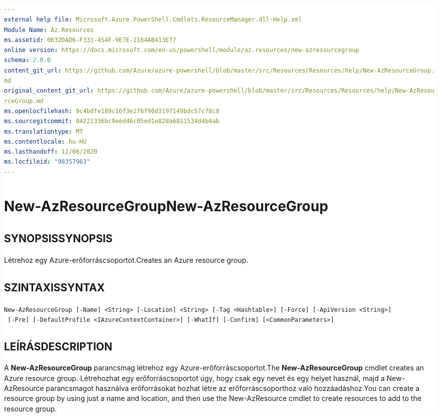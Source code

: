 ```yaml
---
external help file: Microsoft.Azure.PowerShell.Cmdlets.ResourceManager.dll-Help.xml
Module Name: Az.Resources
ms.assetid: 0632DAD6-F331-454F-9E7E-2164AB413E77
online version: https://docs.microsoft.com/en-us/powershell/module/az.resources/new-azresourcegroup
schema: 2.0.0
content_git_url: https://github.com/Azure/azure-powershell/blob/master/src/Resources/Resources/help/New-AzResourceGroup.md
original_content_git_url: https://github.com/Azure/azure-powershell/blob/master/src/Resources/Resources/help/New-AzResourceGroup.md
ms.openlocfilehash: 9c4bdfe189c16f3e2f6f90d3197149bdc57c78c8
ms.sourcegitcommit: 04221336bc9eed46c05ed1e828a6811534d4b4ab
ms.translationtype: MT
ms.contentlocale: hu-HU
ms.lasthandoff: 12/08/2020
ms.locfileid: "98357963"
---
```

# <span data-ttu-id="a7f4b-101">New-AzResourceGroup</span><span class="sxs-lookup"><span data-stu-id="a7f4b-101">New-AzResourceGroup</span></span>

## <span data-ttu-id="a7f4b-102">SYNOPSIS</span><span class="sxs-lookup"><span data-stu-id="a7f4b-102">SYNOPSIS</span></span>
<span data-ttu-id="a7f4b-103">Létrehoz egy Azure-erőforráscsoportot.</span><span class="sxs-lookup"><span data-stu-id="a7f4b-103">Creates an Azure resource group.</span></span>

## <span data-ttu-id="a7f4b-104">SZINTAXIS</span><span class="sxs-lookup"><span data-stu-id="a7f4b-104">SYNTAX</span></span>

```
New-AzResourceGroup [-Name] <String> [-Location] <String> [-Tag <Hashtable>] [-Force] [-ApiVersion <String>]
 [-Pre] [-DefaultProfile <IAzureContextContainer>] [-WhatIf] [-Confirm] [<CommonParameters>]
```

## <span data-ttu-id="a7f4b-105">LEÍRÁS</span><span class="sxs-lookup"><span data-stu-id="a7f4b-105">DESCRIPTION</span></span>
<span data-ttu-id="a7f4b-106">A **New-AzResourceGroup** parancsmag létrehoz egy Azure-erőforráscsoportot.</span><span class="sxs-lookup"><span data-stu-id="a7f4b-106">The **New-AzResourceGroup** cmdlet creates an Azure resource group.</span></span>
<span data-ttu-id="a7f4b-107">Létrehozhat egy erőforráscsoportot úgy, hogy csak egy nevet és egy helyet használ, majd a New-AzResource parancsmagot használva erőforrásokat hozhat létre az erőforráscsoporthoz való hozzáadáshoz.</span><span class="sxs-lookup"><span data-stu-id="a7f4b-107">You can create a resource group by using just a name and location, and then use the New-AzResource cmdlet to create resources to add to the resource group.</span></span>